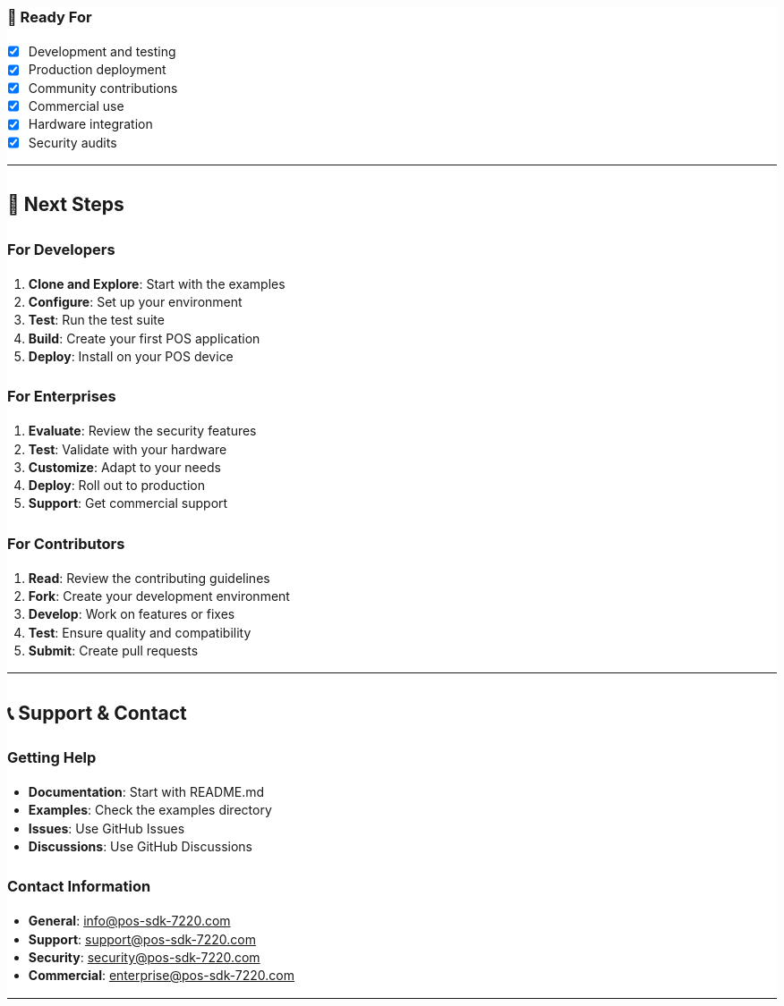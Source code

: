 ### 🚀 Ready For
- [x] Development and testing
- [x] Production deployment
- [x] Community contributions
- [x] Commercial use
- [x] Hardware integration
- [x] Security audits

---

## 🤝 Next Steps

### For Developers
1. **Clone and Explore**: Start with the examples
2. **Configure**: Set up your environment
3. **Test**: Run the test suite
4. **Build**: Create your first POS application
5. **Deploy**: Install on your POS device

### For Enterprises
1. **Evaluate**: Review the security features
2. **Test**: Validate with your hardware
3. **Customize**: Adapt to your needs
4. **Deploy**: Roll out to production
5. **Support**: Get commercial support

### For Contributors
1. **Read**: Review the contributing guidelines
2. **Fork**: Create your development environment
3. **Develop**: Work on features or fixes
4. **Test**: Ensure quality and compatibility
5. **Submit**: Create pull requests

---

## 📞 Support & Contact

### Getting Help
- **Documentation**: Start with README.md
- **Examples**: Check the examples directory
- **Issues**: Use GitHub Issues
- **Discussions**: Use GitHub Discussions

### Contact Information
- **General**: info@pos-sdk-7220.com
- **Support**: support@pos-sdk-7220.com
- **Security**: security@pos-sdk-7220.com
- **Commercial**: enterprise@pos-sdk-7220.com

---